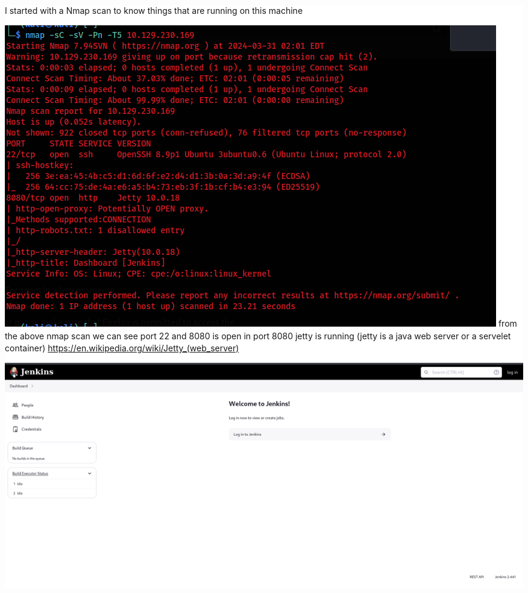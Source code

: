 I started with a Nmap scan to know things that are running on this machine 

![](../../attachments/Pasted%20image%2020240331113546.png)
from the above nmap scan we can see port 22 and 8080 is open 
in port 8080 jetty is running (jetty is a java web server or a servelet container)
https://en.wikipedia.org/wiki/Jetty_(web_server)

![](../../attachments/Pasted%20image%2020240331113836.png)
